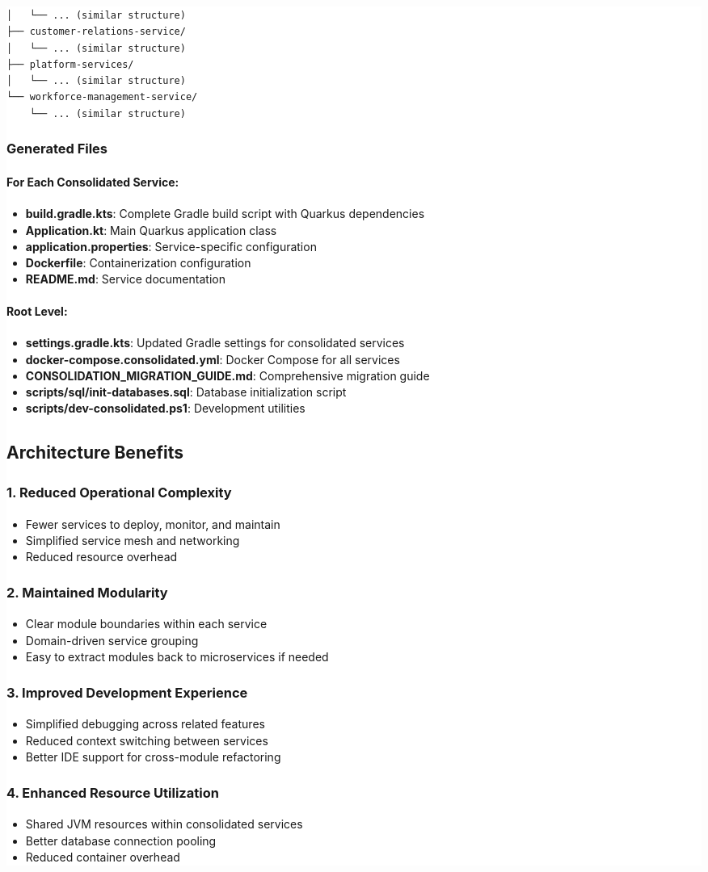 ```
│   └── ... (similar structure)
├── customer-relations-service/
│   └── ... (similar structure)
├── platform-services/
│   └── ... (similar structure)
└── workforce-management-service/
    └── ... (similar structure)
```

### Generated Files

#### For Each Consolidated Service:

-   **build.gradle.kts**: Complete Gradle build script with Quarkus dependencies
-   **Application.kt**: Main Quarkus application class
-   **application.properties**: Service-specific configuration
-   **Dockerfile**: Containerization configuration
-   **README.md**: Service documentation

#### Root Level:

-   **settings.gradle.kts**: Updated Gradle settings for consolidated services
-   **docker-compose.consolidated.yml**: Docker Compose for all services
-   **CONSOLIDATION_MIGRATION_GUIDE.md**: Comprehensive migration guide
-   **scripts/sql/init-databases.sql**: Database initialization script
-   **scripts/dev-consolidated.ps1**: Development utilities

## Architecture Benefits

### 1. **Reduced Operational Complexity**

-   Fewer services to deploy, monitor, and maintain
-   Simplified service mesh and networking
-   Reduced resource overhead

### 2. **Maintained Modularity**

-   Clear module boundaries within each service
-   Domain-driven service grouping
-   Easy to extract modules back to microservices if needed

### 3. **Improved Development Experience**

-   Simplified debugging across related features
-   Reduced context switching between services
-   Better IDE support for cross-module refactoring

### 4. **Enhanced Resource Utilization**

-   Shared JVM resources within consolidated services
-   Better database connection pooling
-   Reduced container overhead
